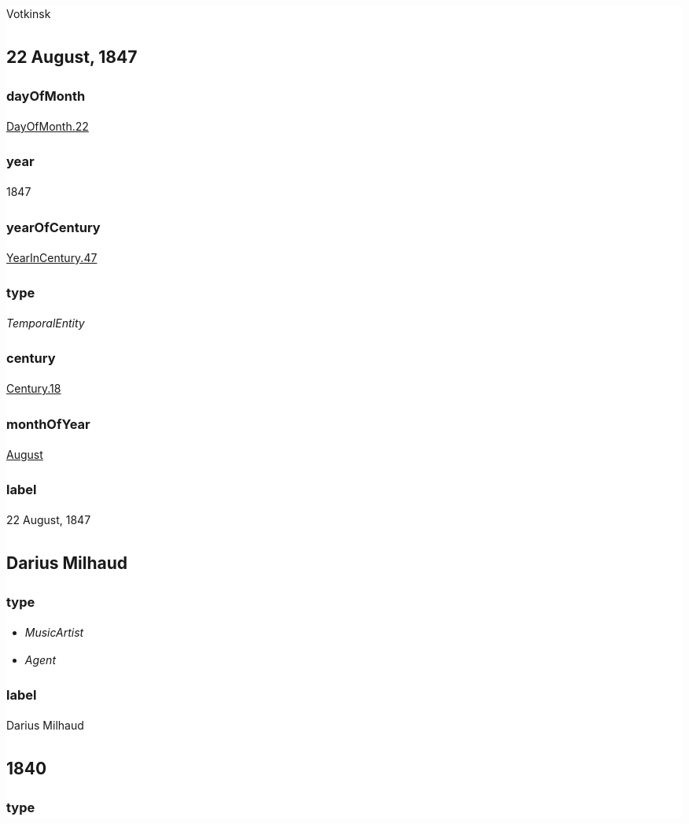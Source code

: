 Votkinsk

## 22 August, 1847

### dayOfMonth


[DayOfMonth.22](#DayOfMonth.22)

### year


1847

### yearOfCentury


[YearInCentury.47](#YearInCentury.47)

### type


*TemporalEntity*

### century


[Century.18](#Century.18)

### monthOfYear


[August](#August)

### label


22 August, 1847

## Darius Milhaud

### type

 - *MusicArtist*

 - *Agent*

### label


Darius Milhaud

## 1840

### type
